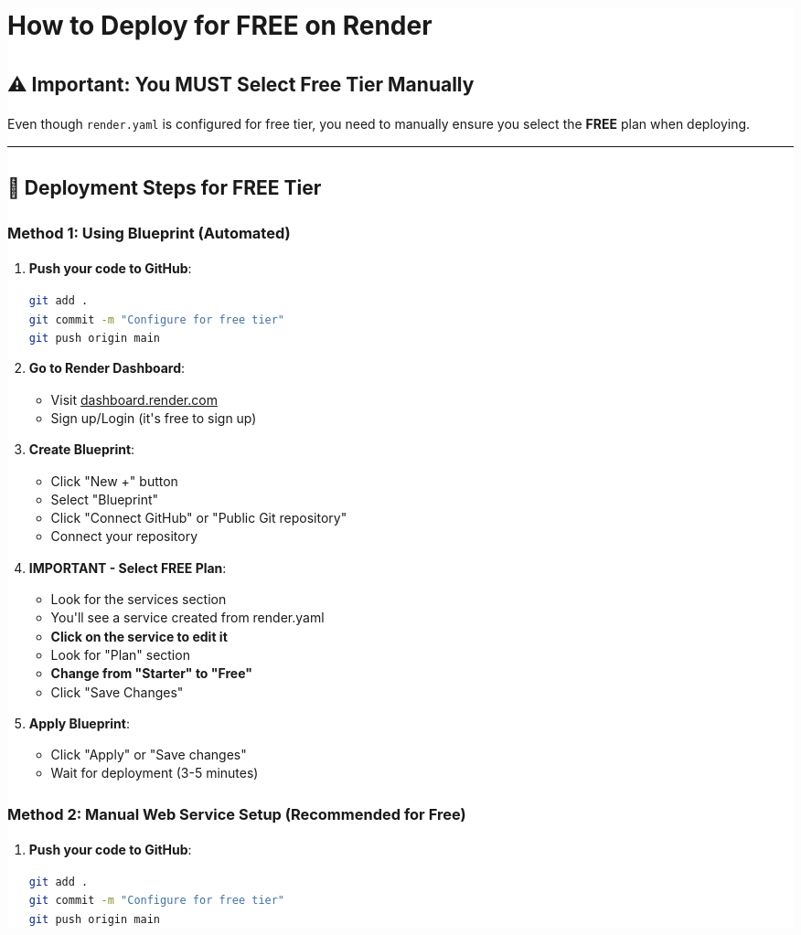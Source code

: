 # How to Deploy for FREE on Render

## ⚠️ Important: You MUST Select Free Tier Manually

Even though `render.yaml` is configured for free tier, you need to manually ensure you select the **FREE** plan when deploying.

---

## 🚀 Deployment Steps for FREE Tier

### Method 1: Using Blueprint (Automated)

1. **Push your code to GitHub**:

   ```bash
   git add .
   git commit -m "Configure for free tier"
   git push origin main
   ```

2. **Go to Render Dashboard**:

   - Visit [dashboard.render.com](https://dashboard.render.com)
   - Sign up/Login (it's free to sign up)

3. **Create Blueprint**:

   - Click "New +" button
   - Select "Blueprint"
   - Click "Connect GitHub" or "Public Git repository"
   - Connect your repository

4. **IMPORTANT - Select FREE Plan**:

   - Look for the services section
   - You'll see a service created from render.yaml
   - **Click on the service to edit it**
   - Look for "Plan" section
   - **Change from "Starter" to "Free"**
   - Click "Save Changes"

5. **Apply Blueprint**:
   - Click "Apply" or "Save changes"
   - Wait for deployment (3-5 minutes)

### Method 2: Manual Web Service Setup (Recommended for Free)

1. **Push your code to GitHub**:

   ```bash
   git add .
   git commit -m "Configure for free tier"
   git push origin main
   ```
